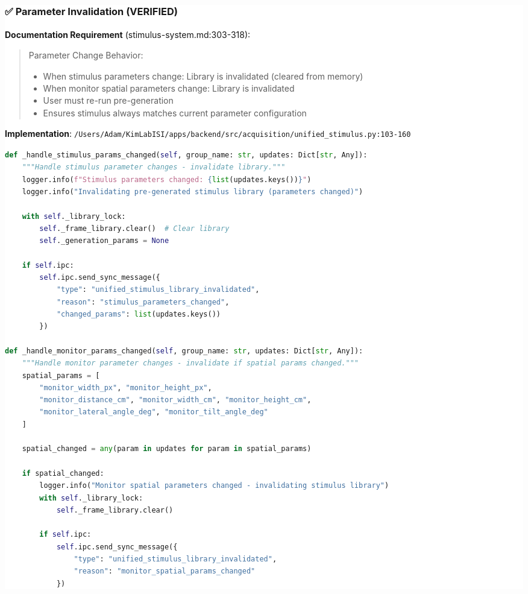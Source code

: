 ### ✅ Parameter Invalidation (VERIFIED)

**Documentation Requirement** (stimulus-system.md:303-318):

> Parameter Change Behavior:
>
> - When stimulus parameters change: Library is invalidated (cleared from memory)
> - When monitor spatial parameters change: Library is invalidated
> - User must re-run pre-generation
> - Ensures stimulus always matches current parameter configuration

**Implementation**: `/Users/Adam/KimLabISI/apps/backend/src/acquisition/unified_stimulus.py:103-160`

```python
def _handle_stimulus_params_changed(self, group_name: str, updates: Dict[str, Any]):
    """Handle stimulus parameter changes - invalidate library."""
    logger.info(f"Stimulus parameters changed: {list(updates.keys())}")
    logger.info("Invalidating pre-generated stimulus library (parameters changed)")

    with self._library_lock:
        self._frame_library.clear()  # Clear library
        self._generation_params = None

    if self.ipc:
        self.ipc.send_sync_message({
            "type": "unified_stimulus_library_invalidated",
            "reason": "stimulus_parameters_changed",
            "changed_params": list(updates.keys())
        })

def _handle_monitor_params_changed(self, group_name: str, updates: Dict[str, Any]):
    """Handle monitor parameter changes - invalidate if spatial params changed."""
    spatial_params = [
        "monitor_width_px", "monitor_height_px",
        "monitor_distance_cm", "monitor_width_cm", "monitor_height_cm",
        "monitor_lateral_angle_deg", "monitor_tilt_angle_deg"
    ]

    spatial_changed = any(param in updates for param in spatial_params)

    if spatial_changed:
        logger.info("Monitor spatial parameters changed - invalidating stimulus library")
        with self._library_lock:
            self._frame_library.clear()

        if self.ipc:
            self.ipc.send_sync_message({
                "type": "unified_stimulus_library_invalidated",
                "reason": "monitor_spatial_params_changed"
            })
```
